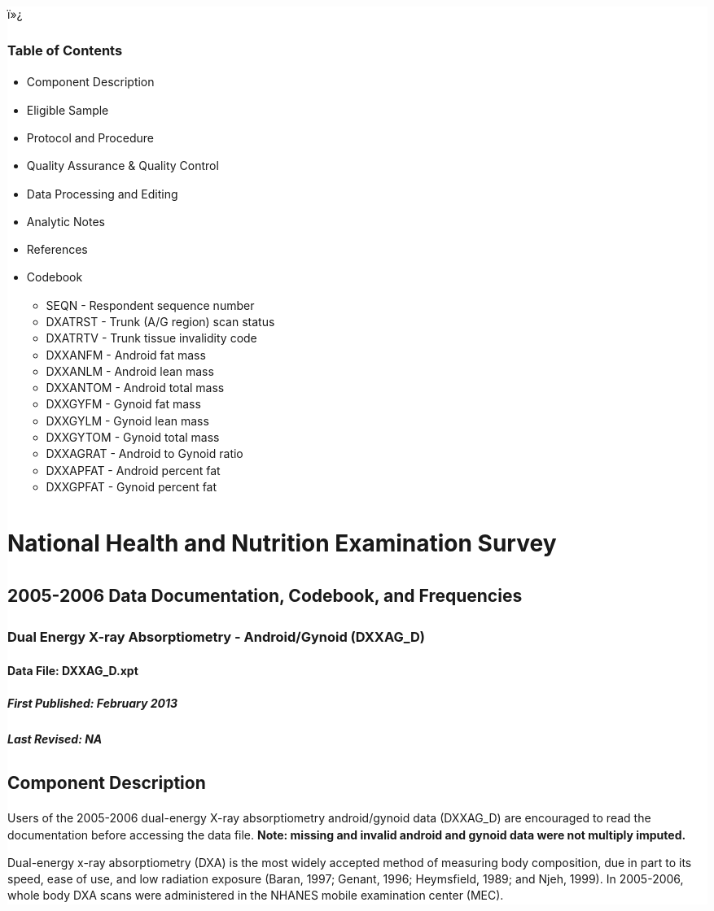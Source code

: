 ï»¿

### Table of Contents

  * Component Description
  * Eligible Sample
  * Protocol and Procedure
  * Quality Assurance & Quality Control
  * Data Processing and Editing
  * Analytic Notes
  * References
  * Codebook

    * SEQN - Respondent sequence number
    * DXATRST - Trunk (A/G region) scan status
    * DXATRTV - Trunk tissue invalidity code
    * DXXANFM - Android fat mass
    * DXXANLM - Android lean mass
    * DXXANTOM - Android total mass
    * DXXGYFM - Gynoid fat mass
    * DXXGYLM - Gynoid lean mass
    * DXXGYTOM - Gynoid total mass
    * DXXAGRAT - Android to Gynoid ratio
    * DXXAPFAT - Android percent fat
    * DXXGPFAT - Gynoid percent fat

# National Health and Nutrition Examination Survey

## 2005-2006 Data Documentation, Codebook, and Frequencies

### Dual Energy X-ray Absorptiometry - Android/Gynoid (DXXAG_D)

####  Data File: DXXAG_D.xpt

#####  First Published: February 2013

#####  Last Revised: NA

## Component Description

Users of the 2005-2006 dual-energy X-ray absorptiometry android/gynoid data
(DXXAG_D) are encouraged to read the documentation before accessing the data
file. **Note: missing and invalid android and gynoid data were not multiply
imputed.**

Dual-energy x-ray absorptiometry (DXA) is the most widely accepted method of
measuring body composition, due in part to its speed, ease of use, and low
radiation exposure (Baran, 1997; Genant, 1996; Heymsfield, 1989; and Njeh,
1999). In 2005-2006, whole body DXA scans were administered in the NHANES
mobile examination center (MEC).
